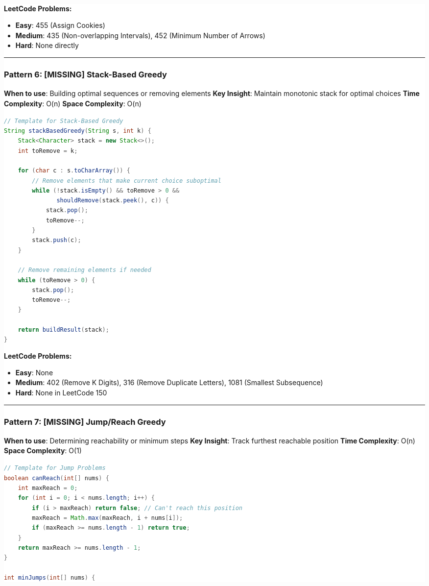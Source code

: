 **LeetCode Problems:**
- **Easy**: 455 (Assign Cookies)
- **Medium**: 435 (Non-overlapping Intervals), 452 (Minimum Number of Arrows)
- **Hard**: None directly

---

### Pattern 6: **[MISSING] Stack-Based Greedy**
**When to use**: Building optimal sequences or removing elements
**Key Insight**: Maintain monotonic stack for optimal choices
**Time Complexity**: O(n)
**Space Complexity**: O(n)

```java
// Template for Stack-Based Greedy
String stackBasedGreedy(String s, int k) {
    Stack<Character> stack = new Stack<>();
    int toRemove = k;
    
    for (char c : s.toCharArray()) {
        // Remove elements that make current choice suboptimal
        while (!stack.isEmpty() && toRemove > 0 && 
               shouldRemove(stack.peek(), c)) {
            stack.pop();
            toRemove--;
        }
        stack.push(c);
    }
    
    // Remove remaining elements if needed
    while (toRemove > 0) {
        stack.pop();
        toRemove--;
    }
    
    return buildResult(stack);
}
```

**LeetCode Problems:**
- **Easy**: None
- **Medium**: 402 (Remove K Digits), 316 (Remove Duplicate Letters), 1081 (Smallest Subsequence)
- **Hard**: None in LeetCode 150

---

### Pattern 7: **[MISSING] Jump/Reach Greedy**
**When to use**: Determining reachability or minimum steps
**Key Insight**: Track furthest reachable position
**Time Complexity**: O(n)
**Space Complexity**: O(1)

```java
// Template for Jump Problems
boolean canReach(int[] nums) {
    int maxReach = 0;
    for (int i = 0; i < nums.length; i++) {
        if (i > maxReach) return false; // Can't reach this position
        maxReach = Math.max(maxReach, i + nums[i]);
        if (maxReach >= nums.length - 1) return true;
    }
    return maxReach >= nums.length - 1;
}

int minJumps(int[] nums) {
```